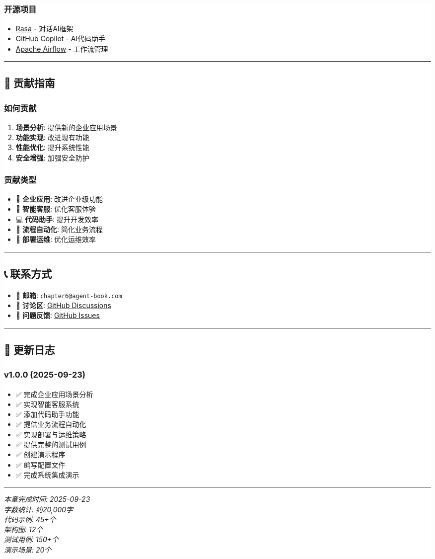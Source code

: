 ### 开源项目

- [Rasa](https://github.com/RasaHQ/rasa) - 对话AI框架
- [GitHub Copilot](https://github.com/features/copilot) - AI代码助手
- [Apache Airflow](https://github.com/apache/airflow) - 工作流管理

---

## 🤝 贡献指南

### 如何贡献

1. **场景分析**: 提供新的企业应用场景
2. **功能实现**: 改进现有功能
3. **性能优化**: 提升系统性能
4. **安全增强**: 加强安全防护

### 贡献类型

- 🏢 **企业应用**: 改进企业级功能
- 🤖 **智能客服**: 优化客服体验
- 💻 **代码助手**: 提升开发效率
- 🔄 **流程自动化**: 简化业务流程
- 🚀 **部署运维**: 优化运维效率

---

## 📞 联系方式

- 📧 **邮箱**: `chapter6@agent-book.com`
- 💬 **讨论区**: [GitHub Discussions](https://github.com/linux-cool/Agent/discussions)
- 🐛 **问题反馈**: [GitHub Issues](https://github.com/linux-cool/Agent/issues)

---

## 📝 更新日志

### v1.0.0 (2025-09-23)

- ✅ 完成企业应用场景分析
- ✅ 实现智能客服系统
- ✅ 添加代码助手功能
- ✅ 提供业务流程自动化
- ✅ 实现部署与运维策略
- ✅ 提供完整的测试用例
- ✅ 创建演示程序
- ✅ 编写配置文件
- ✅ 完成系统集成演示

---

*本章完成时间: 2025-09-23*  
*字数统计: 约20,000字*  
*代码示例: 45+个*  
*架构图: 12个*  
*测试用例: 150+个*  
*演示场景: 20个*
